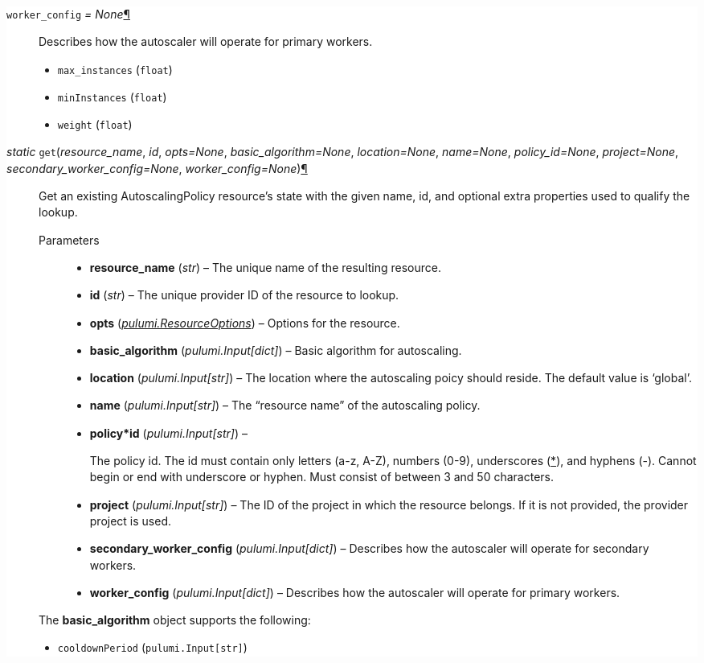 <dl class="attribute">
<dt id="pulumi_gcp.dataproc.AutoscalingPolicy.worker_config">
<code class="sig-name descname">worker_config</code><em class="property"> = None</em><a class="headerlink" href="#pulumi_gcp.dataproc.AutoscalingPolicy.worker_config" title="Permalink to this definition">¶</a></dt>
<dd><p>Describes how the autoscaler will operate for primary workers.</p>
<ul class="simple">
<li><p><code class="docutils literal notranslate"><span class="pre">max_instances</span></code> (<code class="docutils literal notranslate"><span class="pre">float</span></code>)</p></li>
<li><p><code class="docutils literal notranslate"><span class="pre">minInstances</span></code> (<code class="docutils literal notranslate"><span class="pre">float</span></code>)</p></li>
<li><p><code class="docutils literal notranslate"><span class="pre">weight</span></code> (<code class="docutils literal notranslate"><span class="pre">float</span></code>)</p></li>
</ul>
</dd></dl>

<dl class="method">
<dt id="pulumi_gcp.dataproc.AutoscalingPolicy.get">
<em class="property">static </em><code class="sig-name descname">get</code><span class="sig-paren">(</span><em class="sig-param">resource_name</em>, <em class="sig-param">id</em>, <em class="sig-param">opts=None</em>, <em class="sig-param">basic_algorithm=None</em>, <em class="sig-param">location=None</em>, <em class="sig-param">name=None</em>, <em class="sig-param">policy_id=None</em>, <em class="sig-param">project=None</em>, <em class="sig-param">secondary_worker_config=None</em>, <em class="sig-param">worker_config=None</em><span class="sig-paren">)</span><a class="headerlink" href="#pulumi_gcp.dataproc.AutoscalingPolicy.get" title="Permalink to this definition">¶</a></dt>
<dd><p>Get an existing AutoscalingPolicy resource’s state with the given name, id, and optional extra
properties used to qualify the lookup.</p>
<dl class="field-list simple">
<dt class="field-odd">Parameters</dt>
<dd class="field-odd"><ul class="simple">
<li><p><strong>resource_name</strong> (<em>str</em>) – The unique name of the resulting resource.</p></li>
<li><p><strong>id</strong> (<em>str</em>) – The unique provider ID of the resource to lookup.</p></li>
<li><p><strong>opts</strong> (<a class="reference internal" href="../../pulumi/#pulumi.ResourceOptions" title="pulumi.ResourceOptions"><em>pulumi.ResourceOptions</em></a>) – Options for the resource.</p></li>
<li><p><strong>basic_algorithm</strong> (<em>pulumi.Input</em><em>[</em><em>dict</em><em>]</em>) – Basic algorithm for autoscaling.</p></li>
<li><p><strong>location</strong> (<em>pulumi.Input</em><em>[</em><em>str</em><em>]</em>) – The location where the autoscaling poicy should reside. The default value is ‘global’.</p></li>
<li><p><strong>name</strong> (<em>pulumi.Input</em><em>[</em><em>str</em><em>]</em>) – The “resource name” of the autoscaling policy.</p></li>
<li><p><strong>policy*id</strong> (<em>pulumi.Input</em><em>[</em><em>str</em><em>]</em>) – <p>The policy id. The id must contain only letters (a-z, A-Z), numbers (0-9), underscores (<a href="#id7"><span class="problematic" id="id8">*</span></a>), and hyphens (-). Cannot
begin or end with underscore or hyphen. Must consist of between 3 and 50 characters.</p>
</p></li>
<li><p><strong>project</strong> (<em>pulumi.Input</em><em>[</em><em>str</em><em>]</em>) – The ID of the project in which the resource belongs.
If it is not provided, the provider project is used.</p></li>
<li><p><strong>secondary_worker_config</strong> (<em>pulumi.Input</em><em>[</em><em>dict</em><em>]</em>) – Describes how the autoscaler will operate for secondary workers.</p></li>
<li><p><strong>worker_config</strong> (<em>pulumi.Input</em><em>[</em><em>dict</em><em>]</em>) – Describes how the autoscaler will operate for primary workers.</p></li>
</ul>
</dd>
</dl>
<p>The <strong>basic_algorithm</strong> object supports the following:</p>
<ul class="simple">
<li><p><code class="docutils literal notranslate"><span class="pre">cooldownPeriod</span></code> (<code class="docutils literal notranslate"><span class="pre">pulumi.Input[str]</span></code>)</p></li>